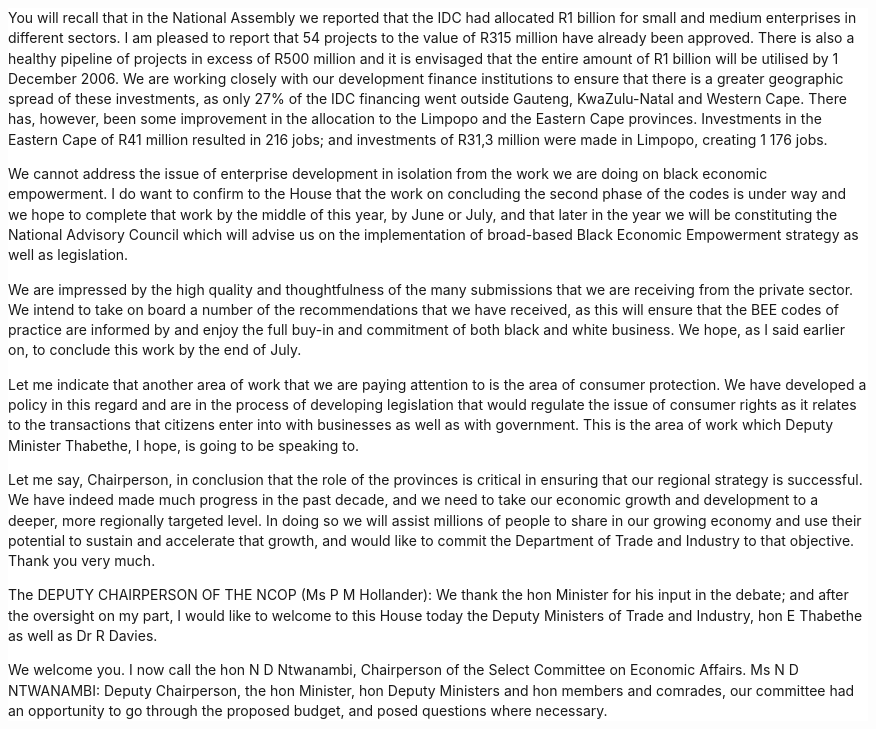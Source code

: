 You will recall that in the National Assembly we reported that the IDC had
allocated R1 billion for small and medium enterprises in different sectors.
I am pleased to report that 54 projects to the value of R315 million have
already been approved. There is also a healthy pipeline of projects in
excess of R500 million and it is envisaged that the entire amount of R1
billion will be utilised by 1 December 2006.
We are working closely with our development finance institutions to ensure
that there is a greater geographic spread of these investments, as only 27%
of the IDC financing went outside Gauteng, KwaZulu-Natal and Western Cape.
There has, however, been some improvement in the allocation to the Limpopo
and the Eastern Cape provinces. Investments in the Eastern Cape of R41
million resulted in 216 jobs; and investments of R31,3 million were made in
Limpopo, creating 1 176 jobs.

We cannot address the issue of enterprise development in isolation from the
work we are doing on black economic empowerment. I do want to confirm to
the House that the work on concluding the second phase of the codes is
under way and we hope to complete that work by the middle of this year, by
June or July, and that later in the year we will be constituting the
National Advisory Council which will advise us on the implementation of
broad-based Black Economic Empowerment strategy as well as legislation.

We are impressed by the high quality and thoughtfulness of the many
submissions that we are receiving from the private sector. We intend to
take on board a number of the recommendations that we have received, as
this will ensure that the BEE codes of practice are informed by and enjoy
the full buy-in and commitment of both black and white business. We hope,
as I said earlier on, to conclude this work by the end of July.

Let me indicate that another area of work that we are paying attention to
is the area of consumer protection. We have developed a policy in this
regard and are in the process of developing legislation that would regulate
the issue of consumer rights as it relates to the transactions that
citizens enter into with businesses as well as with government. This is the
area of work which Deputy Minister Thabethe, I hope, is going to be
speaking to.

Let me say, Chairperson, in conclusion that the role of the provinces is
critical in ensuring that our regional strategy is successful. We have
indeed made much progress in the past decade, and we need to take our
economic growth and development to a deeper, more regionally targeted
level. In doing so we will assist millions of people to share in our
growing economy and use their potential to sustain and accelerate that
growth, and would like to commit the Department of Trade and Industry to
that objective. Thank you very much.

The DEPUTY CHAIRPERSON OF THE NCOP (Ms P M Hollander): We thank the hon
Minister for his input in the debate; and after the oversight on my part, I
would like to welcome to this House today the Deputy Ministers of Trade and
Industry, hon E Thabethe as well as Dr R Davies.

We welcome you. I now call the hon N D Ntwanambi, Chairperson of the Select
Committee on Economic Affairs.
Ms N D NTWANAMBI: Deputy Chairperson, the hon Minister, hon Deputy
Ministers and hon members and comrades, our committee had an opportunity to
go through the proposed budget, and posed questions where necessary.
